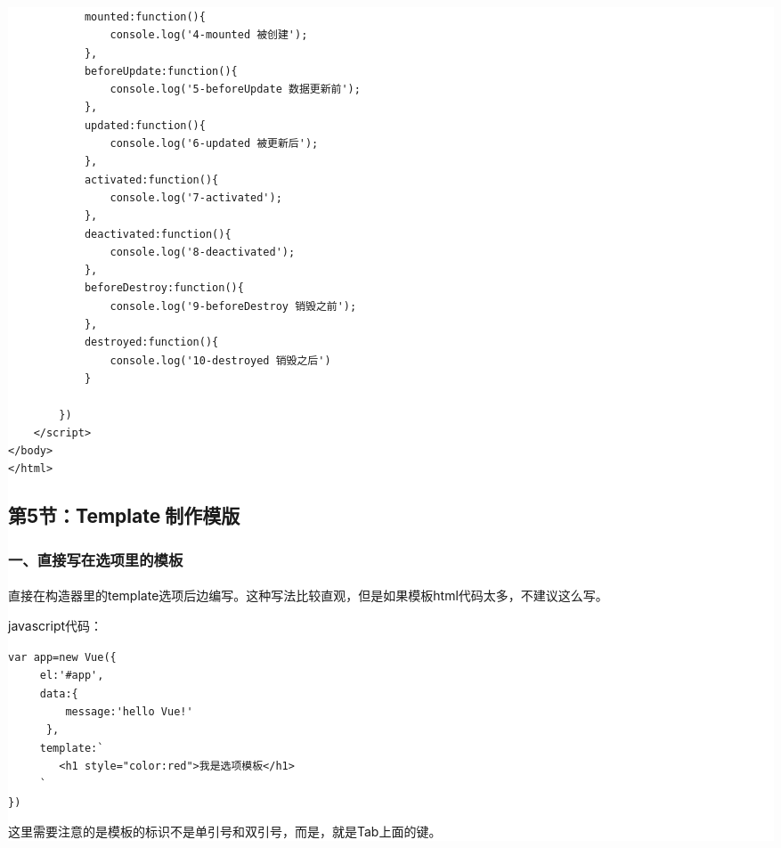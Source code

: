 ```
            mounted:function(){
                console.log('4-mounted 被创建');
            },
            beforeUpdate:function(){
                console.log('5-beforeUpdate 数据更新前');
            },
            updated:function(){
                console.log('6-updated 被更新后');
            },
            activated:function(){
                console.log('7-activated');
            },
            deactivated:function(){
                console.log('8-deactivated');
            },
            beforeDestroy:function(){
                console.log('9-beforeDestroy 销毁之前');
            },
            destroyed:function(){
                console.log('10-destroyed 销毁之后')
            }
 
        })
    </script>
</body>
</html>
```

## 第5节：Template 制作模版

<iframe frameborder="0" width="100%"  src="https://v.qq.com/iframe/player.html?vid=y0386s4tmjw&tiny=0&auto=0" allowfullscreen></iframe>

### 一、直接写在选项里的模板

直接在构造器里的template选项后边编写。这种写法比较直观，但是如果模板html代码太多，不建议这么写。

javascript代码：

```
var app=new Vue({
     el:'#app',
     data:{
         message:'hello Vue!'
      },
     template:`
        <h1 style="color:red">我是选项模板</h1>
     `
})

```
这里需要注意的是模板的标识不是单引号和双引号，而是，就是Tab上面的键。
